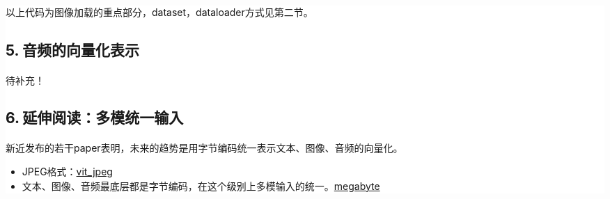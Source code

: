 以上代码为图像加载的重点部分，dataset，dataloader方式见第二节。

## 5. 音频的向量化表示
待补充！

## 6. 延伸阅读：多模统一输入
新近发布的若干paper表明，未来的趋势是用字节编码统一表示文本、图像、音频的向量化。
* JPEG格式：[vit_jpeg](../paper/vit/vit_jpeg.md)
* 文本、图像、音频最底层都是字节编码，在这个级别上多模输入的统一。[megabyte](../paper/MegaByte.md)